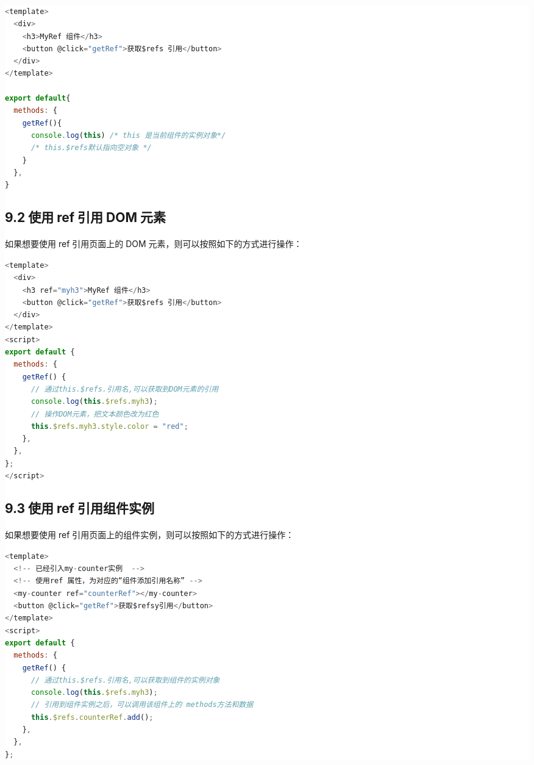 ```javascript
<template>
  <div>
    <h3>MyRef 组件</h3>
    <button @click="getRef">获取$refs 引用</button>
  </div>
</template>

export default{
  methods: {
    getRef(){
      console.log(this) /* this 是当前组件的实例对象*/
      /* this.$refs默认指向空对象 */
    }
  },
}
```

## 9.2 使用 ref 引用 DOM 元素

如果想要使用 ref 引用页面上的 DOM 元素，则可以按照如下的方式进行操作：

```javascript
<template>
  <div>
    <h3 ref="myh3">MyRef 组件</h3>
    <button @click="getRef">获取$refs 引用</button>
  </div>
</template>
<script>
export default {
  methods: {
    getRef() {
      // 通过this.$refs.引用名,可以获取到DOM元素的引用
      console.log(this.$refs.myh3);
      // 操作DOM元素，把文本颜色改为红色
      this.$refs.myh3.style.color = "red";
    },
  },
};
</script>
```

## 9.3 使用 ref 引用组件实例

如果想要使用 ref 引用页面上的组件实例，则可以按照如下的方式进行操作：

```javascript
<template>
  <!-- 已经引入my-counter实例  -->
  <!-- 使用ref 属性，为对应的“组件添加引用名称” -->
  <my-counter ref="counterRef"></my-counter>
  <button @click="getRef">获取$refsy引用</button>
</template>
<script>
export default {
  methods: {
    getRef() {
      // 通过this.$refs.引用名,可以获取到组件的实例对象
      console.log(this.$refs.myh3);
      // 引用到组件实例之后，可以调用该组件上的 methods方法和数据
      this.$refs.counterRef.add();
    },
  },
};
```